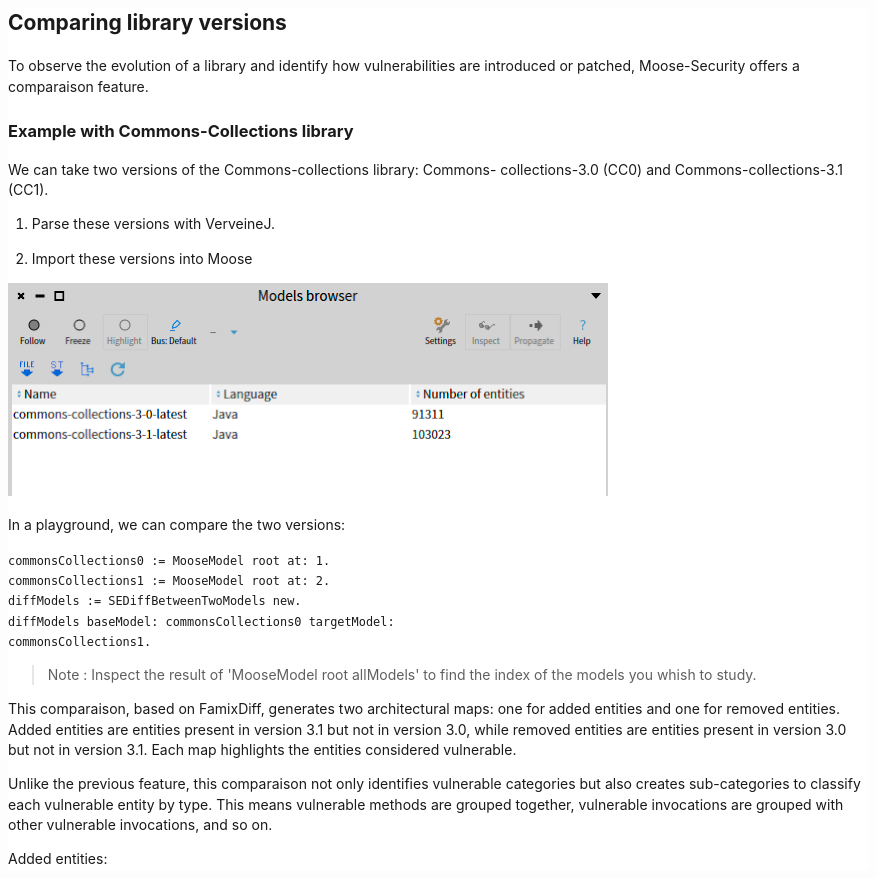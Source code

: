 
## Comparing library versions

To observe the evolution of a library and identify how vulnerabilities are
introduced or patched, Moose-Security offers a comparaison feature.

### Example with Commons-Collections library

We can take two versions of the Commons-collections library: Commons-
collections-3.0 (CC0) and Commons-collections-3.1 (CC1).

1. Parse these versions with VerveineJ.

2. Import these versions into Moose

![Moose Browser CC0 and CC1](../img/posts/2024-07-13-Moose-Security/Moose-models-CC0-CC1.png)

In a playground, we can compare the two versions:

```st
commonsCollections0 := MooseModel root at: 1.
commonsCollections1 := MooseModel root at: 2.
diffModels := SEDiffBetweenTwoModels new.
diffModels baseModel: commonsCollections0 targetModel:
commonsCollections1.
```

> Note : Inspect the result of 'MooseModel root allModels' to find the index of the models you whish to study.


This comparaison, based on FamixDiff, generates two architectural maps: one
for added entities and one for removed entities. Added entities are entities
present in version 3.1 but not in version 3.0, while removed entities are entities
present in version 3.0 but not in version 3.1. Each map highlights the entities
considered vulnerable.

Unlike the previous feature, this comparaison not only identifies vulnerable
categories but also creates sub-categories to classify each vulnerable entity by
type. This means vulnerable methods are grouped together, vulnerable
invocations are grouped with other vulnerable invocations, and so on.

Added entities:
